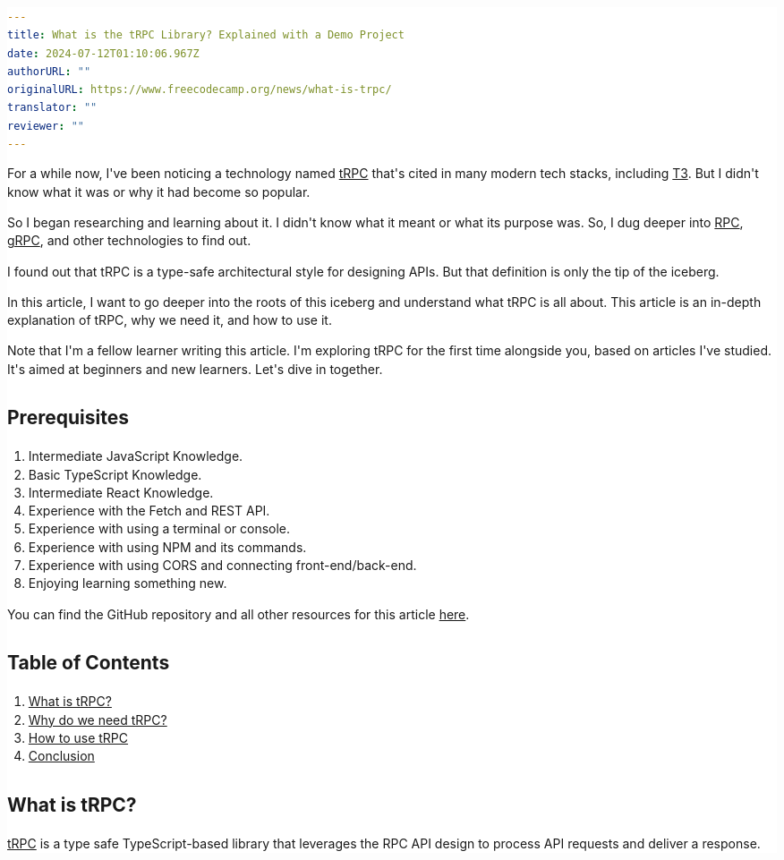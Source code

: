 ```yaml
---
title: What is the tRPC Library? Explained with a Demo Project
date: 2024-07-12T01:10:06.967Z
authorURL: ""
originalURL: https://www.freecodecamp.org/news/what-is-trpc/
translator: ""
reviewer: ""
---
```


For a while now, I've been noticing a technology named [tRPC][1] that's cited in many modern tech stacks, including [T3][2]. But I didn't know what it was or why it had become so popular.



So I began researching and learning about it. I didn't know what it meant or what its purpose was. So, I dug deeper into [RPC][3], [gRPC][4], and other technologies to find out.

I found out that tRPC is a type-safe architectural style for designing APIs. But that definition is only the tip of the iceberg.

In this article, I want to go deeper into the roots of this iceberg and understand what tRPC is all about. This article is an in-depth explanation of tRPC, why we need it, and how to use it.

Note that I'm a fellow learner writing this article. I'm exploring tRPC for the first time alongside you, based on articles I've studied. It's aimed at beginners and new learners. Let's dive in together.

## Prerequisites

1.  Intermediate JavaScript Knowledge.
2.  Basic TypeScript Knowledge.
3.  Intermediate React Knowledge.
4.  Experience with the Fetch and REST API.
5.  Experience with using a terminal or console.
6.  Experience with using NPM and its commands.
7.  Experience with using CORS and connecting front-end/back-end.
8.  Enjoying learning something new.

You can find the GitHub repository and all other resources for this article [here][5].

## Table of Contents

1.  [What is tRPC?][6]
2.  [Why do we need tRPC?][7]
3.  [How to use tRPC][8]
4.  [Conclusion][9]

## What is tRPC?

[tRPC][10] is a type safe TypeScript-based library that leverages the RPC API design to process API requests and deliver a response.


[1]: https://trpc.io/
[2]: https://create.t3.gg/
[3]: https://en.wikipedia.org/wiki/Remote_procedure_call
[4]: https://en.wikipedia.org/wiki/GRPC
[5]: https://github.com/whyafan/trpc-demo
[6]: #what-is-trpc
[7]: #why-do-we-need-trpc
[8]: https://www.freecodecamp.org/news/p/96029b5d-38ad-4b3c-a021-661b70eb6dd3/how-to-use-trpc
[9]: https://www.freecodecamp.org/news/p/96029b5d-38ad-4b3c-a021-661b70eb6dd3/conclusion
[10]: https://trpc.io/
[11]: https://en.wikipedia.org/wiki/Remote_procedure_call
[12]: https://www.ibm.com/topics/rest-apis
[13]: https://developer.mozilla.org/en-US/docs/Web/API/Fetch_API
[14]: https://www.ibm.com/topics/rest-apis
[15]: https://restfulapi.net/http-methods/
[16]: https://adeesh.hashnode.dev/building-an-express-trpc-and-react-monorepo-setup-with-yarn-workspaces-tailwind-zod-and-react-query
[17]: https://www.typescriptlang.org/
[18]: https://zod.dev/
[19]: https://www.npmjs.com/package/@trpc/server
[20]: https://www.npmjs.com/package/@trpc/client
[21]: https://www.npmjs.com/package/@trpc/client
[22]: https://www.npmjs.com/package/@trpc/react-query
[23]: https://www.npmjs.com/package/@tanstack/react-query
[24]: https://www.npmjs.com/package/@trpc/server
[25]: https://www.npmjs.com/package/zod
[26]: https://classic.yarnpkg.com/lang/en/docs/cli/add/
[27]: http://localhost:3005/api/hello
[28]: https://trpc.io/docs/v10/server/context
[29]: http://localhost:3005/api/hello
[30]: http://localhost:3005/api/hello
[31]: http://localhost:3000
[32]: https://www.freecodecamp.org/news/p/96029b5d-38ad-4b3c-a021-661b70eb6dd3/Subscribe%20to%20my%20newsletter%20for%20the%20weekly%20emails%20about%20Software%20Engineering,%20Tech%20Jobs%20&%20Careers,%20and%20resources%20to%20excel%20in%20your%20career.